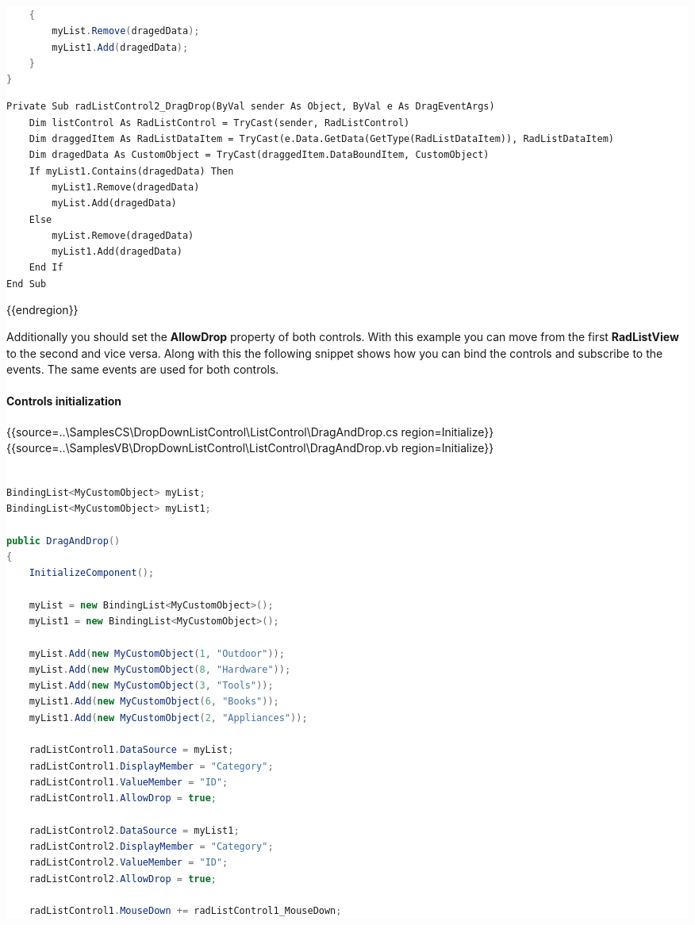 ````C#
    {
        myList.Remove(dragedData);
        myList1.Add(dragedData);
    }
}

````
````VB.NET
Private Sub radListControl2_DragDrop(ByVal sender As Object, ByVal e As DragEventArgs)
    Dim listControl As RadListControl = TryCast(sender, RadListControl)
    Dim draggedItem As RadListDataItem = TryCast(e.Data.GetData(GetType(RadListDataItem)), RadListDataItem)
    Dim dragedData As CustomObject = TryCast(draggedItem.DataBoundItem, CustomObject)
    If myList1.Contains(dragedData) Then
        myList1.Remove(dragedData)
        myList.Add(dragedData)
    Else
        myList.Remove(dragedData)
        myList1.Add(dragedData)
    End If
End Sub

````

{{endregion}} 
 

Additionally you should set the __AllowDrop__ property of both controls. With this example you can move from the first __RadListView__ to the second and vice versa. Along with this the following snippet shows how you can bind the controls and subscribe to the events. The same events are used for both controls. 

#### Controls initialization 

{{source=..\SamplesCS\DropDownListControl\ListControl\DragAndDrop.cs region=Initialize}} 
{{source=..\SamplesVB\DropDownListControl\ListControl\DragAndDrop.vb region=Initialize}} 

````C#
        
BindingList<MyCustomObject> myList;
BindingList<MyCustomObject> myList1;
        
public DragAndDrop()
{
    InitializeComponent();
    
    myList = new BindingList<MyCustomObject>();
    myList1 = new BindingList<MyCustomObject>();
    
    myList.Add(new MyCustomObject(1, "Outdoor"));
    myList.Add(new MyCustomObject(8, "Hardware"));
    myList.Add(new MyCustomObject(3, "Tools"));
    myList1.Add(new MyCustomObject(6, "Books"));
    myList1.Add(new MyCustomObject(2, "Appliances"));
    
    radListControl1.DataSource = myList;
    radListControl1.DisplayMember = "Category";
    radListControl1.ValueMember = "ID";
    radListControl1.AllowDrop = true;
    
    radListControl2.DataSource = myList1;
    radListControl2.DisplayMember = "Category";
    radListControl2.ValueMember = "ID";
    radListControl2.AllowDrop = true;
    
    radListControl1.MouseDown += radListControl1_MouseDown;
````